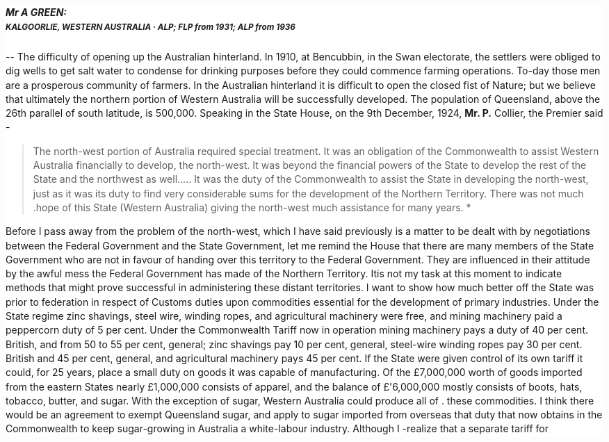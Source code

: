 ##### Mr A GREEN:<br><small class="text-muted">KALGOORLIE, WESTERN AUSTRALIA &middot; ALP; FLP from 1931; ALP from 1936</small>

-- The difficulty of opening up the Australian hinterland. In 1910, at Bencubbin, in the Swan electorate, the settlers were obliged to dig wells to get salt water to condense for drinking purposes before they could commence farming operations. To-day those men are a prosperous community of farmers. In the Australian hinterland it is difficult to open the closed fist of Nature; but we believe that ultimately the northern portion of Western Australia will be successfully developed. The population of Queensland, above the 26th parallel of south latitude, is 500,000. Speaking in the State House, on the 9th December, 1924,  **Mr. P.**  Collier, the Premier said - 

  >The north-west portion of Australia required special treatment. It was an obligation of the Commonwealth to assist Western Australia financially to develop, the north-west. It was beyond the financial powers of the State to develop the rest of the State and the northwest as well..... It was the duty of the Commonwealth to assist the State in developing the north-west, just as it was its duty to find very considerable sums for the development of the Northern Territory. There was not much .hope of this State (Western Australia) giving the north-west much assistance for many years. * 

Before I pass away from the problem of the north-west, which I have said previously is a matter to be dealt with by negotiations between the Federal Government and the State Government, let me remind the House that there are many members of the State Government who are not in favour of handing over this territory to the Federal Government. They are influenced in their attitude by the awful mess the Federal Government has made of the Northern Territory. Itis not my task at this moment to indicate methods that might prove successful in administering these distant territories. I want to show how much better off the State was prior to federation in respect of Customs duties upon commodities essential for the development of primary industries. Under the State regime zinc shavings, steel wire, winding ropes, and agricultural machinery were free, and mining machinery paid a peppercorn duty of 5 per cent. Under the Commonwealth Tariff now in operation mining machinery pays a duty of 40 per cent. British, and from 50 to 55 per cent, general; zinc shavings pay 10 per cent, general, steel-wire winding ropes pay 30 per cent. British and 45 per cent, general, and agricultural machinery pays 45 per cent. If the State were given control of its own tariff it could, for 25 years, place a small duty on goods it was capable of manufacturing. Of the £7,000,000 worth of goods imported from the eastern States nearly £1,000,000 consists of apparel, and the balance of £'6,000,000 mostly consists of boots, hats, tobacco, butter, and sugar. With the exception of sugar, Western Australia could produce all of . these commodities. I think there would be an agreement to exempt Queensland sugar, and apply to sugar imported from overseas that duty that now obtains in the Commonwealth to keep sugar-growing in Australia a white-labour industry. Although I -realize that a separate tariff for 
